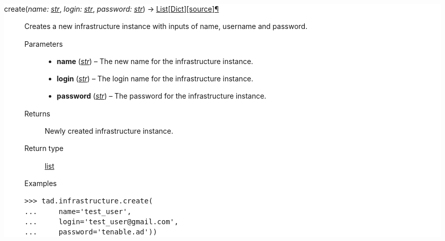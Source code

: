 <span class="sig-name descname"><span class="pre">create</span></span><span class="sig-paren">(</span><em class="sig-param"><span class="n"><span class="pre">name</span></span><span class="p"><span class="pre">:</span></span><span class="w"> </span><span class="n"><a class="reference external" href="https://docs.python.org/3/library/stdtypes.html#str" title="(in Python v3.10)"><span class="pre">str</span></a></span></em>, <em class="sig-param"><span class="n"><span class="pre">login</span></span><span class="p"><span class="pre">:</span></span><span class="w"> </span><span class="n"><a class="reference external" href="https://docs.python.org/3/library/stdtypes.html#str" title="(in Python v3.10)"><span class="pre">str</span></a></span></em>, <em class="sig-param"><span class="n"><span class="pre">password</span></span><span class="p"><span class="pre">:</span></span><span class="w"> </span><span class="n"><a class="reference external" href="https://docs.python.org/3/library/stdtypes.html#str" title="(in Python v3.10)"><span class="pre">str</span></a></span></em><span class="sig-paren">)</span> <span class="sig-return"><span class="sig-return-icon">&#x2192;</span> <span class="sig-return-typehint"><a class="reference external" href="https://docs.python.org/3/library/typing.html#typing.List" title="(in Python v3.10)"><span class="pre">List</span></a><span class="p"><span class="pre">[</span></span><a class="reference external" href="https://docs.python.org/3/library/typing.html#typing.Dict" title="(in Python v3.10)"><span class="pre">Dict</span></a><span class="p"><span class="pre">]</span></span></span></span><a class="reference internal" href="_modules/tenable/ad/infrastructure/api.md#InfrastructureAPI.create"><span class="viewcode-link"><span class="pre">[source]</span></span></a><a class="headerlink" href="#id1" title="Permalink to this definition">¶</a></dt>
<dd><p>Creates a new infrastructure instance with inputs of name, username
and password.</p>
<dl class="field-list simple">
<dt class="field-odd">Parameters</dt>
<dd class="field-odd"><ul class="simple">
<li><p><strong>name</strong> (<a class="reference external" href="https://docs.python.org/3/library/stdtypes.html#str" title="(in Python v3.10)"><em>str</em></a>) – The new name for the infrastructure instance.</p></li>
<li><p><strong>login</strong> (<a class="reference external" href="https://docs.python.org/3/library/stdtypes.html#str" title="(in Python v3.10)"><em>str</em></a>) – The login name for the infrastructure instance.</p></li>
<li><p><strong>password</strong> (<a class="reference external" href="https://docs.python.org/3/library/stdtypes.html#str" title="(in Python v3.10)"><em>str</em></a>) – The password for the infrastructure instance.</p></li>
</ul>
</dd>
<dt class="field-even">Returns</dt>
<dd class="field-even"><p>Newly created infrastructure instance.</p>
</dd>
<dt class="field-odd">Return type</dt>
<dd class="field-odd"><p><a class="reference external" href="https://docs.python.org/3/library/stdtypes.html#list" title="(in Python v3.10)">list</a></p>
</dd>
</dl>
<p class="rubric">Examples</p>
<div class="doctest highlight-default notranslate"><div class="highlight"><pre><span></span><span class="gp">&gt;&gt;&gt; </span><span class="n">tad</span><span class="o">.</span><span class="n">infrastructure</span><span class="o">.</span><span class="n">create</span><span class="p">(</span>
<span class="gp">... </span>    <span class="n">name</span><span class="o">=</span><span class="s1">&#39;test_user&#39;</span><span class="p">,</span>
<span class="gp">... </span>    <span class="n">login</span><span class="o">=</span><span class="s1">&#39;test_user@gmail.com&#39;</span><span class="p">,</span>
<span class="gp">... </span>    <span class="n">password</span><span class="o">=</span><span class="s1">&#39;tenable.ad&#39;</span><span class="p">))</span>
</pre></div>
</div>
</dd></dl>

